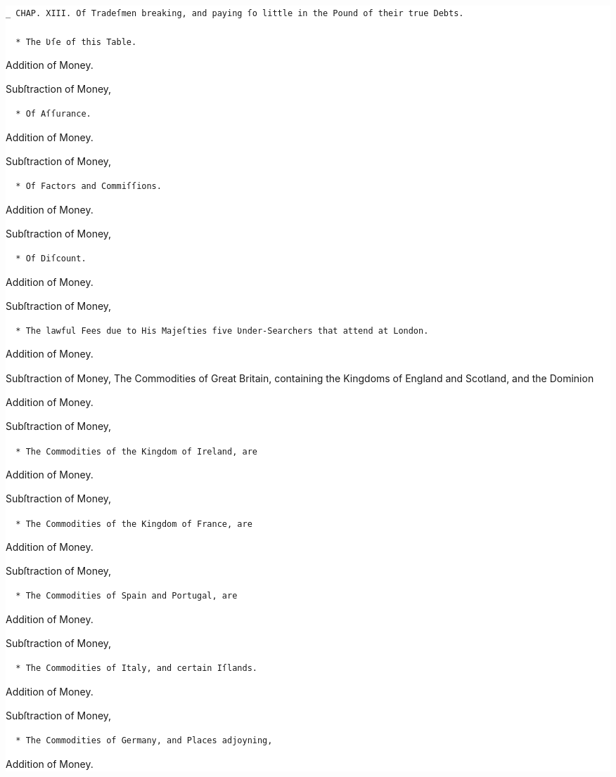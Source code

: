     _ CHAP. XIII. Of Tradeſmen breaking, and paying ſo little in the Pound of their true Debts.

      * The Ʋſe of this Table.

Addition of Money.

Subſtraction of Money,

      * Of Aſſurance.

Addition of Money.

Subſtraction of Money,

      * Of Factors and Commiſſions.

Addition of Money.

Subſtraction of Money,

      * Of Diſcount.

Addition of Money.

Subſtraction of Money,

      * The lawful Fees due to His Majeſties five Ʋnder-Searchers that attend at London.

Addition of Money.

Subſtraction of Money,
The Commodities of Great Britain, containing the Kingdoms of England and Scotland, and the Dominion

Addition of Money.

Subſtraction of Money,

      * The Commodities of the Kingdom of Ireland, are

Addition of Money.

Subſtraction of Money,

      * The Commodities of the Kingdom of France, are

Addition of Money.

Subſtraction of Money,

      * The Commodities of Spain and Portugal, are

Addition of Money.

Subſtraction of Money,

      * The Commodities of Italy, and certain Iſlands.

Addition of Money.

Subſtraction of Money,

      * The Commodities of Germany, and Places adjoyning,

Addition of Money.
